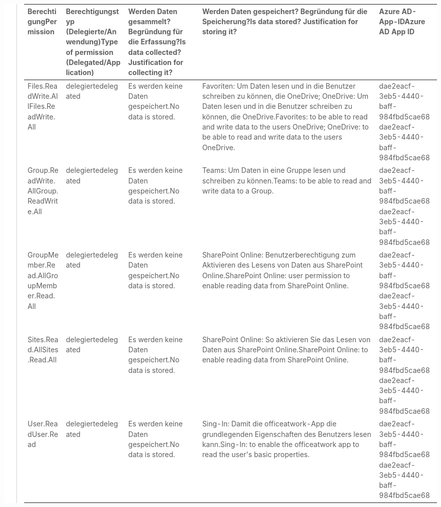 >| <span data-ttu-id="d2ea3-127">**Berechtigung**</span><span class="sxs-lookup"><span data-stu-id="d2ea3-127">**Permission**</span></span>  | <span data-ttu-id="d2ea3-128">**Berechtigungstyp (Delegierte/Anwendung)**</span><span class="sxs-lookup"><span data-stu-id="d2ea3-128">**Type of permission (Delegated/Application)**</span></span> | <span data-ttu-id="d2ea3-129">**Werden Daten gesammelt? Begründung für die Erfassung?**</span><span class="sxs-lookup"><span data-stu-id="d2ea3-129">**Is data collected? Justification for collecting it?**</span></span> | <span data-ttu-id="d2ea3-130">**Werden Daten gespeichert? Begründung für die Speicherung?**</span><span class="sxs-lookup"><span data-stu-id="d2ea3-130">**Is data stored? Justification for storing it?**</span></span> | <span data-ttu-id="d2ea3-131">**Azure AD-App-ID**</span><span class="sxs-lookup"><span data-stu-id="d2ea3-131">**Azure AD App ID**</span></span> |
>|:----------------|:--------------------|:---------------------------------------------------|:--------------------------|:--------------------------|
>| <span data-ttu-id="d2ea3-132">Files.ReadWrite.All</span><span class="sxs-lookup"><span data-stu-id="d2ea3-132">Files.ReadWrite.All</span></span> | <span data-ttu-id="d2ea3-133">delegierte</span><span class="sxs-lookup"><span data-stu-id="d2ea3-133">delegated</span></span> | <span data-ttu-id="d2ea3-134">Es werden keine Daten gespeichert.</span><span class="sxs-lookup"><span data-stu-id="d2ea3-134">No data is stored.</span></span> | <span data-ttu-id="d2ea3-135">Favoriten: Um Daten lesen und in die Benutzer schreiben zu können, die OneDrive; OneDrive: Um Daten lesen und in die Benutzer schreiben zu können, die OneDrive.</span><span class="sxs-lookup"><span data-stu-id="d2ea3-135">Favorites: to be able to read and write data to the users OneDrive; OneDrive: to be able to read and write data to the users OneDrive.</span></span> | <span data-ttu-id="d2ea3-136">dae2eacf-3eb5-4440-baff-984fbd5cae68</span><span class="sxs-lookup"><span data-stu-id="d2ea3-136">dae2eacf-3eb5-4440-baff-984fbd5cae68</span></span> |
>| <span data-ttu-id="d2ea3-137">Group.ReadWrite.All</span><span class="sxs-lookup"><span data-stu-id="d2ea3-137">Group.ReadWrite.All</span></span> | <span data-ttu-id="d2ea3-138">delegierte</span><span class="sxs-lookup"><span data-stu-id="d2ea3-138">delegated</span></span> | <span data-ttu-id="d2ea3-139">Es werden keine Daten gespeichert.</span><span class="sxs-lookup"><span data-stu-id="d2ea3-139">No data is stored.</span></span> | <span data-ttu-id="d2ea3-140">Teams: Um Daten in eine Gruppe lesen und schreiben zu können.</span><span class="sxs-lookup"><span data-stu-id="d2ea3-140">Teams: to be able to read and write data to a Group.</span></span> | <span data-ttu-id="d2ea3-141">dae2eacf-3eb5-4440-baff-984fbd5cae68</span><span class="sxs-lookup"><span data-stu-id="d2ea3-141">dae2eacf-3eb5-4440-baff-984fbd5cae68</span></span> |
>| <span data-ttu-id="d2ea3-142">GroupMember.Read.All</span><span class="sxs-lookup"><span data-stu-id="d2ea3-142">GroupMember.Read.All</span></span> | <span data-ttu-id="d2ea3-143">delegierte</span><span class="sxs-lookup"><span data-stu-id="d2ea3-143">delegated</span></span> | <span data-ttu-id="d2ea3-144">Es werden keine Daten gespeichert.</span><span class="sxs-lookup"><span data-stu-id="d2ea3-144">No data is stored.</span></span> | <span data-ttu-id="d2ea3-145">SharePoint Online: Benutzerberechtigung zum Aktivieren des Lesens von Daten aus SharePoint Online.</span><span class="sxs-lookup"><span data-stu-id="d2ea3-145">SharePoint Online: user permission to enable reading data from SharePoint Online.</span></span> | <span data-ttu-id="d2ea3-146">dae2eacf-3eb5-4440-baff-984fbd5cae68</span><span class="sxs-lookup"><span data-stu-id="d2ea3-146">dae2eacf-3eb5-4440-baff-984fbd5cae68</span></span> |
>| <span data-ttu-id="d2ea3-147">Sites.Read.All</span><span class="sxs-lookup"><span data-stu-id="d2ea3-147">Sites.Read.All</span></span> | <span data-ttu-id="d2ea3-148">delegierte</span><span class="sxs-lookup"><span data-stu-id="d2ea3-148">delegated</span></span> | <span data-ttu-id="d2ea3-149">Es werden keine Daten gespeichert.</span><span class="sxs-lookup"><span data-stu-id="d2ea3-149">No data is stored.</span></span> | <span data-ttu-id="d2ea3-150">SharePoint Online: So aktivieren Sie das Lesen von Daten aus SharePoint Online.</span><span class="sxs-lookup"><span data-stu-id="d2ea3-150">SharePoint Online: to enable reading data from SharePoint Online.</span></span> | <span data-ttu-id="d2ea3-151">dae2eacf-3eb5-4440-baff-984fbd5cae68</span><span class="sxs-lookup"><span data-stu-id="d2ea3-151">dae2eacf-3eb5-4440-baff-984fbd5cae68</span></span> |
>| <span data-ttu-id="d2ea3-152">User.Read</span><span class="sxs-lookup"><span data-stu-id="d2ea3-152">User.Read</span></span> | <span data-ttu-id="d2ea3-153">delegierte</span><span class="sxs-lookup"><span data-stu-id="d2ea3-153">delegated</span></span> | <span data-ttu-id="d2ea3-154">Es werden keine Daten gespeichert.</span><span class="sxs-lookup"><span data-stu-id="d2ea3-154">No data is stored.</span></span> | <span data-ttu-id="d2ea3-155">Sing-In: Damit die officeatwork-App die grundlegenden Eigenschaften des Benutzers lesen kann.</span><span class="sxs-lookup"><span data-stu-id="d2ea3-155">Sing-In: to enable the officeatwork app to read the user's basic properties.</span></span> | <span data-ttu-id="d2ea3-156">dae2eacf-3eb5-4440-baff-984fbd5cae68</span><span class="sxs-lookup"><span data-stu-id="d2ea3-156">dae2eacf-3eb5-4440-baff-984fbd5cae68</span></span> |